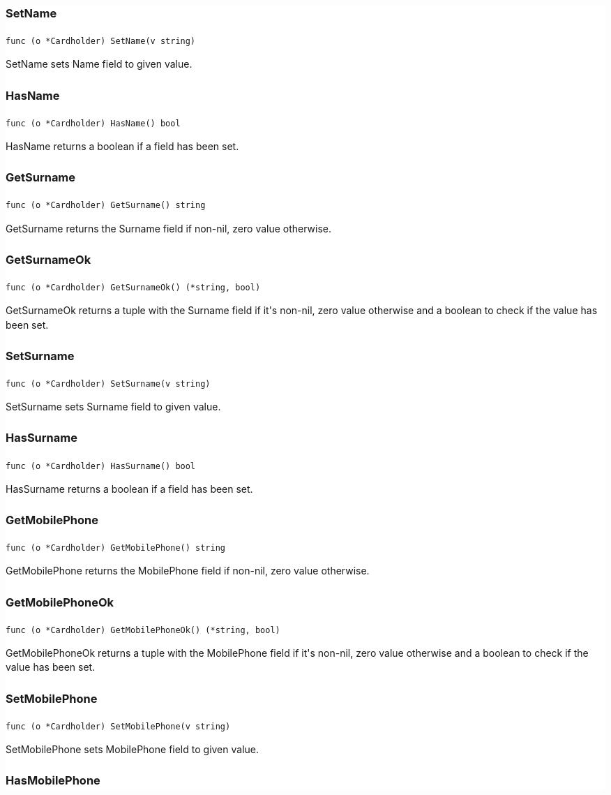 ### SetName

`func (o *Cardholder) SetName(v string)`

SetName sets Name field to given value.

### HasName

`func (o *Cardholder) HasName() bool`

HasName returns a boolean if a field has been set.

### GetSurname

`func (o *Cardholder) GetSurname() string`

GetSurname returns the Surname field if non-nil, zero value otherwise.

### GetSurnameOk

`func (o *Cardholder) GetSurnameOk() (*string, bool)`

GetSurnameOk returns a tuple with the Surname field if it's non-nil, zero value otherwise
and a boolean to check if the value has been set.

### SetSurname

`func (o *Cardholder) SetSurname(v string)`

SetSurname sets Surname field to given value.

### HasSurname

`func (o *Cardholder) HasSurname() bool`

HasSurname returns a boolean if a field has been set.

### GetMobilePhone

`func (o *Cardholder) GetMobilePhone() string`

GetMobilePhone returns the MobilePhone field if non-nil, zero value otherwise.

### GetMobilePhoneOk

`func (o *Cardholder) GetMobilePhoneOk() (*string, bool)`

GetMobilePhoneOk returns a tuple with the MobilePhone field if it's non-nil, zero value otherwise
and a boolean to check if the value has been set.

### SetMobilePhone

`func (o *Cardholder) SetMobilePhone(v string)`

SetMobilePhone sets MobilePhone field to given value.

### HasMobilePhone
